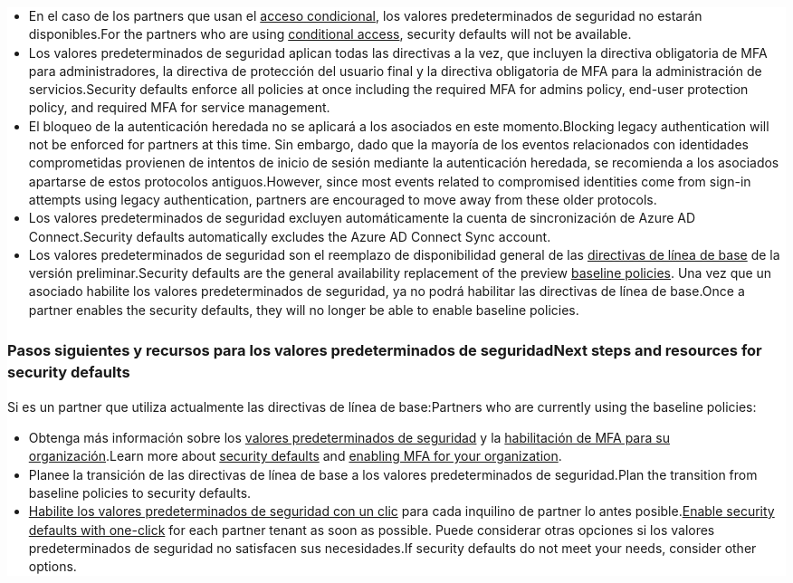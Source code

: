 - <span data-ttu-id="e7d7e-213">En el caso de los partners que usan el [acceso condicional](/azure/active-directory/conditional-access/concept-conditional-access-policy-common), los valores predeterminados de seguridad no estarán disponibles.</span><span class="sxs-lookup"><span data-stu-id="e7d7e-213">For the partners who are using [conditional access](/azure/active-directory/conditional-access/concept-conditional-access-policy-common), security defaults will not be available.</span></span>
- <span data-ttu-id="e7d7e-214">Los valores predeterminados de seguridad aplican todas las directivas a la vez, que incluyen la directiva obligatoria de MFA para administradores, la directiva de protección del usuario final y la directiva obligatoria de MFA para la administración de servicios.</span><span class="sxs-lookup"><span data-stu-id="e7d7e-214">Security defaults enforce all policies at once including the required MFA for admins policy, end-user protection policy, and required MFA for service management.</span></span>
- <span data-ttu-id="e7d7e-215">El bloqueo de la autenticación heredada no se aplicará a los asociados en este momento.</span><span class="sxs-lookup"><span data-stu-id="e7d7e-215">Blocking legacy authentication will not be enforced for partners at this time.</span></span> <span data-ttu-id="e7d7e-216">Sin embargo, dado que la mayoría de los eventos relacionados con identidades comprometidas provienen de intentos de inicio de sesión mediante la autenticación heredada, se recomienda a los asociados apartarse de estos protocolos antiguos.</span><span class="sxs-lookup"><span data-stu-id="e7d7e-216">However, since most events related to compromised identities come from sign-in attempts using legacy authentication, partners are encouraged to move away from these older protocols.</span></span>
- <span data-ttu-id="e7d7e-217">Los valores predeterminados de seguridad excluyen automáticamente la cuenta de sincronización de Azure AD Connect.</span><span class="sxs-lookup"><span data-stu-id="e7d7e-217">Security defaults automatically excludes the Azure AD Connect Sync account.</span></span>
- <span data-ttu-id="e7d7e-218">Los valores predeterminados de seguridad son el reemplazo de disponibilidad general de las [directivas de línea de base](/azure/active-directory/conditional-access/concept-baseline-protection) de la versión preliminar.</span><span class="sxs-lookup"><span data-stu-id="e7d7e-218">Security defaults are the general availability replacement of the preview [baseline policies](/azure/active-directory/conditional-access/concept-baseline-protection).</span></span> <span data-ttu-id="e7d7e-219">Una vez que un asociado habilite los valores predeterminados de seguridad, ya no podrá habilitar las directivas de línea de base.</span><span class="sxs-lookup"><span data-stu-id="e7d7e-219">Once a partner enables the security defaults, they will no longer be able to enable baseline policies.</span></span>

### <a name="next-steps-and-resources-for-security-defaults"></a><span data-ttu-id="e7d7e-220">Pasos siguientes y recursos para los valores predeterminados de seguridad</span><span class="sxs-lookup"><span data-stu-id="e7d7e-220">Next steps and resources for security defaults</span></span>

<span data-ttu-id="e7d7e-221">Si es un partner que utiliza actualmente las directivas de línea de base:</span><span class="sxs-lookup"><span data-stu-id="e7d7e-221">Partners who are currently using the baseline policies:</span></span>

- <span data-ttu-id="e7d7e-222">Obtenga más información sobre los [valores predeterminados de seguridad](/azure/active-directory/fundamentals/concept-fundamentals-security-defaults#enabling-security-defaults) y la [habilitación de MFA para su organización](/azure/active-directory/fundamentals/concept-fundamentals-mfa-get-started).</span><span class="sxs-lookup"><span data-stu-id="e7d7e-222">Learn more about [security defaults](/azure/active-directory/fundamentals/concept-fundamentals-security-defaults#enabling-security-defaults) and [enabling MFA for your organization](/azure/active-directory/fundamentals/concept-fundamentals-mfa-get-started).</span></span>
- <span data-ttu-id="e7d7e-223">Planee la transición de las directivas de línea de base a los valores predeterminados de seguridad.</span><span class="sxs-lookup"><span data-stu-id="e7d7e-223">Plan the transition from baseline policies to security defaults.</span></span>
- <span data-ttu-id="e7d7e-224">[Habilite los valores predeterminados de seguridad con un clic](/azure/active-directory/fundamentals/concept-fundamentals-security-defaults#enabling-security-defaults) para cada inquilino de partner lo antes posible.</span><span class="sxs-lookup"><span data-stu-id="e7d7e-224">[Enable security defaults with one-click](/azure/active-directory/fundamentals/concept-fundamentals-security-defaults#enabling-security-defaults) for each partner tenant as soon as possible.</span></span> <span data-ttu-id="e7d7e-225">Puede considerar otras opciones si los valores predeterminados de seguridad no satisfacen sus necesidades.</span><span class="sxs-lookup"><span data-stu-id="e7d7e-225">If security defaults do not meet your needs, consider other options.</span></span>

